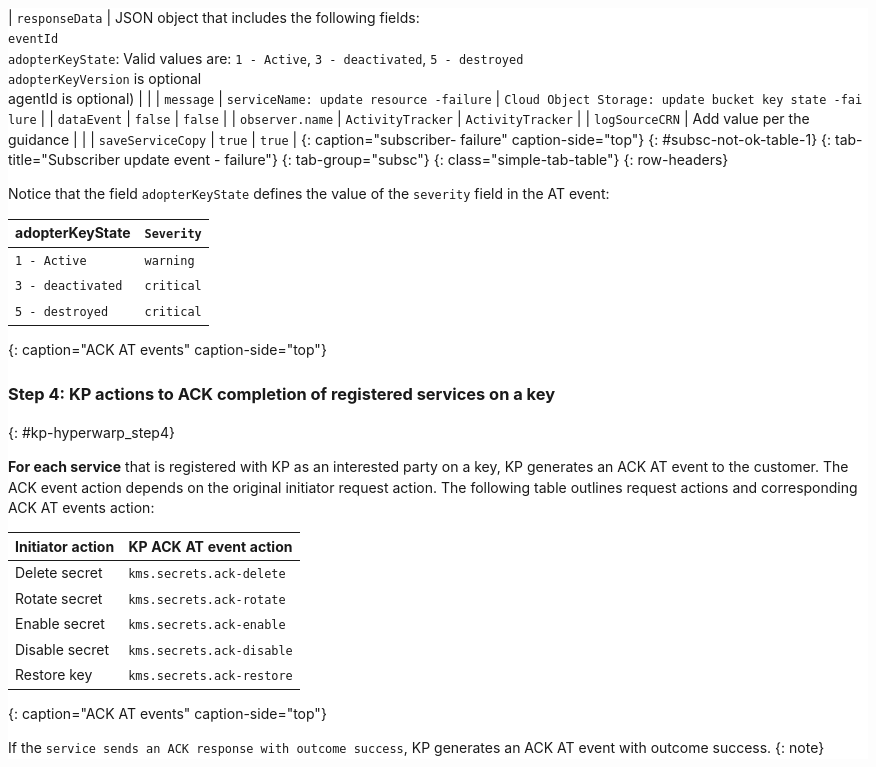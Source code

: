 | `responseData`              | JSON object that includes the following fields: </br>`eventId` </br>`adopterKeyState`: Valid values are: `1 - Active`, `3 - deactivated`, `5 - destroyed` </br>`adopterKeyVersion` is optional </br>agentId is optional)  | |
| `message`                   | `serviceName: update resource -failure` | `Cloud Object Storage: update bucket key state -failure` |
| `dataEvent`                 | `false` | `false` |
| `observer.name`             | `ActivityTracker` | `ActivityTracker` |
| `logSourceCRN`              | Add value per the guidance |  |
| `saveServiceCopy`           | `true` | `true` |
{: caption="subscriber- failure" caption-side="top"}
{: #subsc-not-ok-table-1}
{: tab-title="Subscriber update event - failure"}
{: tab-group="subsc"}
{: class="simple-tab-table"}
{: row-headers}


Notice that the field `adopterKeyState` defines the value of the `severity` field in the AT event:

| adopterKeyState    | `Severity`  |
|--------------------|-------------|
| `1 - Active`       | `warning`   | 
| `3 - deactivated`  | `critical`  |
| `5 - destroyed`    | `critical`  |
{: caption="ACK AT events" caption-side="top"} 



### Step 4: KP actions to ACK completion of registered services on a key
{: #kp-hyperwarp_step4}


**For each service** that is registered with KP as an interested party on a key, KP generates an ACK AT event to the customer. The ACK event action depends on the original initiator request action. The following table outlines request actions and corresponding ACK AT events action: 

| Initiator action | KP ACK AT event action |
|------------------|-------------------------|
| Delete secret    | `kms.secrets.ack-delete` |
| Rotate secret    | `kms.secrets.ack-rotate` |
| Enable secret    | `kms.secrets.ack-enable` |
| Disable secret   | `kms.secrets.ack-disable` |
| Restore key      | `kms.secrets.ack-restore` |
{: caption="ACK AT events" caption-side="top"} 


If the `service sends an ACK response with outcome success`, KP generates an ACK AT event with outcome success.
{: note}
